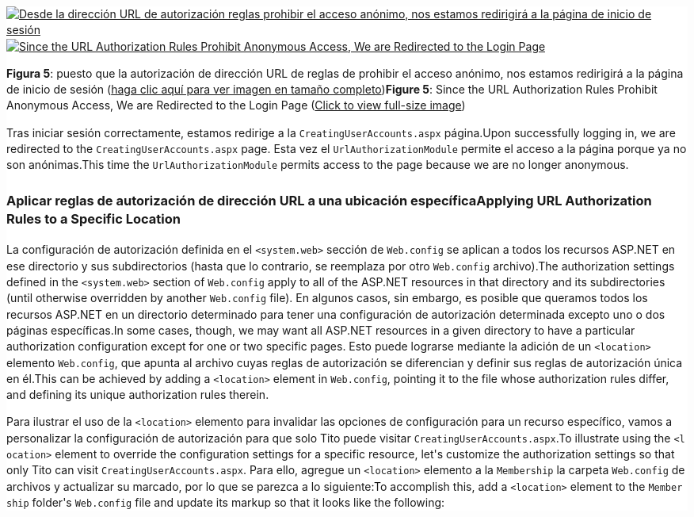 
<span data-ttu-id="1f8c6-218">[![Desde la dirección URL de autorización reglas prohibir el acceso anónimo, nos estamos redirigirá a la página de inicio de sesión](user-based-authorization-vb/_static/image14.png)](user-based-authorization-vb/_static/image13.png)</span><span class="sxs-lookup"><span data-stu-id="1f8c6-218">[![Since the URL Authorization Rules Prohibit Anonymous Access, We are Redirected to the Login Page](user-based-authorization-vb/_static/image14.png)](user-based-authorization-vb/_static/image13.png)</span></span>

<span data-ttu-id="1f8c6-219">**Figura 5**: puesto que la autorización de dirección URL de reglas de prohibir el acceso anónimo, nos estamos redirigirá a la página de inicio de sesión ([haga clic aquí para ver imagen en tamaño completo](user-based-authorization-vb/_static/image15.png))</span><span class="sxs-lookup"><span data-stu-id="1f8c6-219">**Figure 5**: Since the URL Authorization Rules Prohibit Anonymous Access, We are Redirected to the Login Page  ([Click to view full-size image](user-based-authorization-vb/_static/image15.png))</span></span>


<span data-ttu-id="1f8c6-220">Tras iniciar sesión correctamente, estamos redirige a la `CreatingUserAccounts.aspx` página.</span><span class="sxs-lookup"><span data-stu-id="1f8c6-220">Upon successfully logging in, we are redirected to the `CreatingUserAccounts.aspx` page.</span></span> <span data-ttu-id="1f8c6-221">Esta vez el `UrlAuthorizationModule` permite el acceso a la página porque ya no son anónimas.</span><span class="sxs-lookup"><span data-stu-id="1f8c6-221">This time the `UrlAuthorizationModule` permits access to the page because we are no longer anonymous.</span></span>

### <a name="applying-url-authorization-rules-to-a-specific-location"></a><span data-ttu-id="1f8c6-222">Aplicar reglas de autorización de dirección URL a una ubicación específica</span><span class="sxs-lookup"><span data-stu-id="1f8c6-222">Applying URL Authorization Rules to a Specific Location</span></span>

<span data-ttu-id="1f8c6-223">La configuración de autorización definida en el `<system.web>` sección de `Web.config` se aplican a todos los recursos ASP.NET en ese directorio y sus subdirectorios (hasta que lo contrario, se reemplaza por otro `Web.config` archivo).</span><span class="sxs-lookup"><span data-stu-id="1f8c6-223">The authorization settings defined in the `<system.web>` section of `Web.config` apply to all of the ASP.NET resources in that directory and its subdirectories (until otherwise overridden by another `Web.config` file).</span></span> <span data-ttu-id="1f8c6-224">En algunos casos, sin embargo, es posible que queramos todos los recursos ASP.NET en un directorio determinado para tener una configuración de autorización determinada excepto uno o dos páginas específicas.</span><span class="sxs-lookup"><span data-stu-id="1f8c6-224">In some cases, though, we may want all ASP.NET resources in a given directory to have a particular authorization configuration except for one or two specific pages.</span></span> <span data-ttu-id="1f8c6-225">Esto puede lograrse mediante la adición de un `<location>` elemento `Web.config`, que apunta al archivo cuyas reglas de autorización se diferencian y definir sus reglas de autorización única en él.</span><span class="sxs-lookup"><span data-stu-id="1f8c6-225">This can be achieved by adding a `<location>` element in `Web.config`, pointing it to the file whose authorization rules differ, and defining its unique authorization rules therein.</span></span>

<span data-ttu-id="1f8c6-226">Para ilustrar el uso de la `<location>` elemento para invalidar las opciones de configuración para un recurso específico, vamos a personalizar la configuración de autorización para que solo Tito puede visitar `CreatingUserAccounts.aspx`.</span><span class="sxs-lookup"><span data-stu-id="1f8c6-226">To illustrate using the `<location>` element to override the configuration settings for a specific resource, let's customize the authorization settings so that only Tito can visit `CreatingUserAccounts.aspx`.</span></span> <span data-ttu-id="1f8c6-227">Para ello, agregue un `<location>` elemento a la `Membership` la carpeta `Web.config` de archivos y actualizar su marcado, por lo que se parezca a lo siguiente:</span><span class="sxs-lookup"><span data-stu-id="1f8c6-227">To accomplish this, add a `<location>` element to the `Membership` folder's `Web.config` file and update its markup so that it looks like the following:</span></span>
